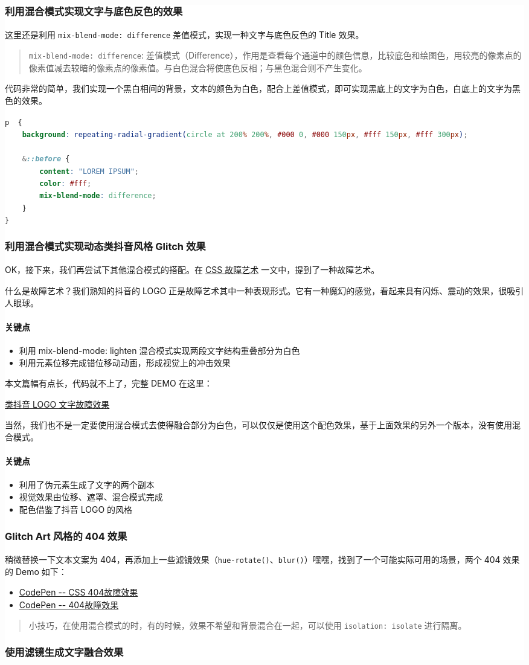 ```css
```

### 利用混合模式实现文字与底色反色的效果

这里还是利用 `mix-blend-mode: difference` 差值模式，实现一种文字与底色反色的 Title 效果。

> `mix-blend-mode: difference`: 差值模式（Difference），作用是查看每个通道中的颜色信息，比较底色和绘图色，用较亮的像素点的像素值减去较暗的像素点的像素值。与白色混合将使底色反相；与黑色混合则不产生变化。

代码非常的简单，我们实现一个黑白相间的背景，文本的颜色为白色，配合上差值模式，即可实现黑底上的文字为白色，白底上的文字为黑色的效果。

```css
p  {
    background: repeating-radial-gradient(circle at 200% 200%, #000 0, #000 150px, #fff 150px, #fff 300px);

    &::before {
        content: "LOREM IPSUM";
        color: #fff;
        mix-blend-mode: difference;
    }
}
```

### 利用混合模式实现动态类抖音风格 Glitch 效果

OK，接下来，我们再尝试下其他混合模式的搭配。在 [CSS 故障艺术](https://github.com/chokcoco/iCSS/issues/78) 一文中，提到了一种故障艺术。

什么是故障艺术？我们熟知的抖音的 LOGO 正是故障艺术其中一种表现形式。它有一种魔幻的感觉，看起来具有闪烁、震动的效果，很吸引人眼球。

#### 关键点

- 利用 mix-blend-mode: lighten 混合模式实现两段文字结构重叠部分为白色
- 利用元素位移完成错位移动动画，形成视觉上的冲击效果

本文篇幅有点长，代码就不上了，完整 DEMO 在这里：

[类抖音 LOGO 文字故障效果](https://chokcoco.github.io/CSS-Inspiration/#/./blendmode/blend-text-glitch.md)

当然，我们也不是一定要使用混合模式去使得融合部分为白色，可以仅仅是使用这个配色效果，基于上面效果的另外一个版本，没有使用混合模式。

#### 关键点

- 利用了伪元素生成了文字的两个副本
- 视觉效果由位移、遮罩、混合模式完成
- 配色借鉴了抖音 LOGO 的风格

### Glitch Art 风格的 404 效果

稍微替换一下文本文案为 404，再添加上一些滤镜效果（`hue-rotate()`、`blur()`）嘿嘿，找到了一个可能实际可用的场景，两个 404 效果的 Demo 如下：

- [CodePen -- CSS 404故障效果](https://codepen.io/Chokcoco/pen/OJPexEm)
- [CodePen -- 404故障效果](https://codepen.io/Chokcoco/pen/QWwXqra)

> 小技巧，在使用混合模式的时，有的时候，效果不希望和背景混合在一起，可以使用 `isolation: isolate` 进行隔离。

### 使用滤镜生成文字融合效果
